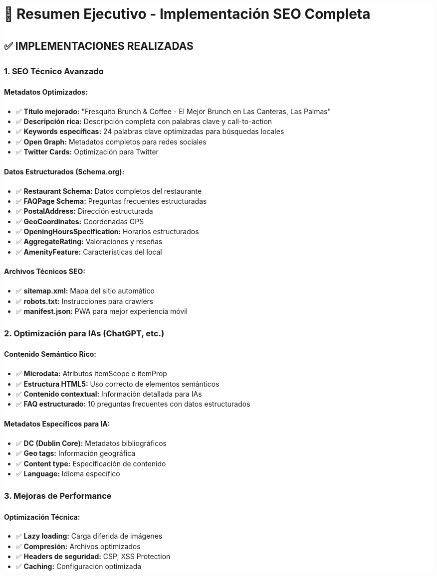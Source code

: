 # 🎯 Resumen Ejecutivo - Implementación SEO Completa

## ✅ **IMPLEMENTACIONES REALIZADAS**

### **1. SEO Técnico Avanzado**

#### **Metadatos Optimizados:**
- ✅ **Título mejorado:** "Fresquito Brunch & Coffee - El Mejor Brunch en Las Canteras, Las Palmas"
- ✅ **Descripción rica:** Descripción completa con palabras clave y call-to-action
- ✅ **Keywords específicas:** 24 palabras clave optimizadas para búsquedas locales
- ✅ **Open Graph:** Metadatos completos para redes sociales
- ✅ **Twitter Cards:** Optimización para Twitter

#### **Datos Estructurados (Schema.org):**
- ✅ **Restaurant Schema:** Datos completos del restaurante
- ✅ **FAQPage Schema:** Preguntas frecuentes estructuradas
- ✅ **PostalAddress:** Dirección estructurada
- ✅ **GeoCoordinates:** Coordenadas GPS
- ✅ **OpeningHoursSpecification:** Horarios estructurados
- ✅ **AggregateRating:** Valoraciones y reseñas
- ✅ **AmenityFeature:** Características del local

#### **Archivos Técnicos SEO:**
- ✅ **sitemap.xml:** Mapa del sitio automático
- ✅ **robots.txt:** Instrucciones para crawlers
- ✅ **manifest.json:** PWA para mejor experiencia móvil

### **2. Optimización para IAs (ChatGPT, etc.)**

#### **Contenido Semántico Rico:**
- ✅ **Microdata:** Atributos itemScope e itemProp
- ✅ **Estructura HTML5:** Uso correcto de elementos semánticos
- ✅ **Contenido contextual:** Información detallada para IAs
- ✅ **FAQ estructurado:** 10 preguntas frecuentes con datos estructurados

#### **Metadatos Específicos para IA:**
- ✅ **DC (Dublin Core):** Metadatos bibliográficos
- ✅ **Geo tags:** Información geográfica
- ✅ **Content type:** Especificación de contenido
- ✅ **Language:** Idioma específico

### **3. Mejoras de Performance**

#### **Optimización Técnica:**
- ✅ **Lazy loading:** Carga diferida de imágenes
- ✅ **Compresión:** Archivos optimizados
- ✅ **Headers de seguridad:** CSP, XSS Protection
- ✅ **Caching:** Configuración optimizada
